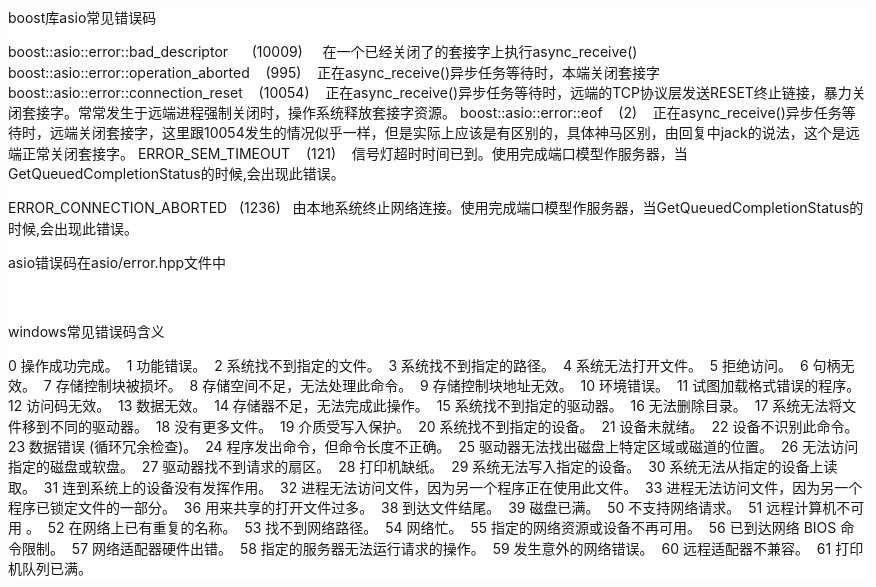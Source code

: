 boost库asio常见错误码

boost::asio::error::bad_descriptor      (10009)     在一个已经关闭了的套接字上执行async_receive()
boost::asio::error::operation_aborted    (995)    正在async_receive()异步任务等待时，本端关闭套接字
boost::asio::error::connection_reset    (10054)    正在async_receive()异步任务等待时，远端的TCP协议层发送RESET终止链接，暴力关闭套接字。常常发生于远端进程强制关闭时，操作系统释放套接字资源。
boost::asio::error::eof    (2)    正在async_receive()异步任务等待时，远端关闭套接字，这里跟10054发生的情况似乎一样，但是实际上应该是有区别的，具体神马区别，由回复中jack的说法，这个是远端正常关闭套接字。
ERROR_SEM_TIMEOUT    (121)    信号灯超时时间已到。使用完成端口模型作服务器，当GetQueuedCompletionStatus的时候,会出现此错误。

ERROR_CONNECTION_ABORTED   (1236)   由本地系统终止网络连接。使用完成端口模型作服务器，当GetQueuedCompletionStatus的时候,会出现此错误。

asio错误码在asio/error.hpp文件中

 

windows常见错误码含义

0 操作成功完成。 
1 功能错误。 
2 系统找不到指定的文件。 
3 系统找不到指定的路径。 
4 系统无法打开文件。 
5 拒绝访问。 
6 句柄无效。 
7 存储控制块被损坏。 
8 存储空间不足，无法处理此命令。 
9 存储控制块地址无效。 
10 环境错误。 
11 试图加载格式错误的程序。 
12 访问码无效。 
13 数据无效。 
14 存储器不足，无法完成此操作。 
15 系统找不到指定的驱动器。 
16 无法删除目录。 
17 系统无法将文件移到不同的驱动器。 
18 没有更多文件。 
19 介质受写入保护。 
20 系统找不到指定的设备。 
21 设备未就绪。 
22 设备不识别此命令。 
23 数据错误 (循环冗余检查)。 
24 程序发出命令，但命令长度不正确。 
25 驱动器无法找出磁盘上特定区域或磁道的位置。 
26 无法访问指定的磁盘或软盘。 
27 驱动器找不到请求的扇区。 
28 打印机缺纸。 
29 系统无法写入指定的设备。 
30 系统无法从指定的设备上读取。 
31 连到系统上的设备没有发挥作用。 
32 进程无法访问文件，因为另一个程序正在使用此文件。 
33 进程无法访问文件，因为另一个程序已锁定文件的一部分。 
36 用来共享的打开文件过多。 
38 到达文件结尾。 
39 磁盘已满。 
50 不支持网络请求。 
51 远程计算机不可用 。 
52 在网络上已有重复的名称。 
53 找不到网络路径。 
54 网络忙。 
55 指定的网络资源或设备不再可用。 
56 已到达网络 BIOS 命令限制。 
57 网络适配器硬件出错。 
58 指定的服务器无法运行请求的操作。 
59 发生意外的网络错误。 
60 远程适配器不兼容。 
61 打印机队列已满。 
